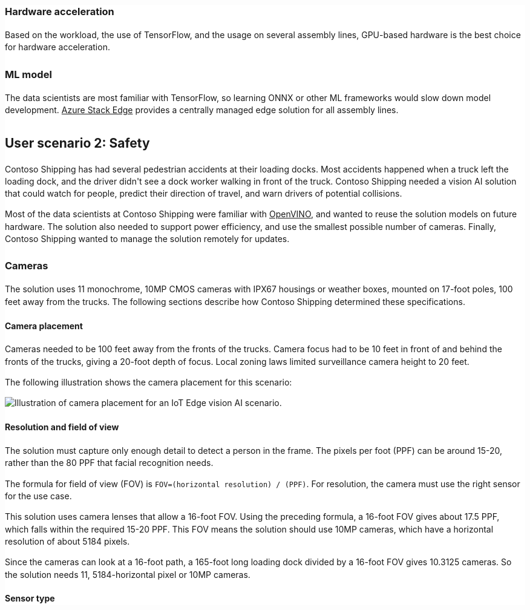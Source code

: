 ### Hardware acceleration

Based on the workload, the use of TensorFlow, and the usage on several assembly lines, GPU-based hardware is the best choice for hardware acceleration.

### ML model

The data scientists are most familiar with TensorFlow, so learning ONNX or other ML frameworks would slow down model development. [Azure Stack Edge](https://azure.microsoft.com/products/azure-stack/edge) provides a centrally managed edge solution for all assembly lines.

## User scenario 2: Safety

Contoso Shipping has had several pedestrian accidents at their loading docks. Most accidents happened when a truck left the loading dock, and the driver didn't see a dock worker walking in front of the truck. Contoso Shipping needed a vision AI solution that could watch for people, predict their direction of travel, and warn drivers of potential collisions.

Most of the data scientists at Contoso Shipping were familiar with [OpenVINO](https://docs.openvino.ai/latest/index.html), and wanted to reuse the solution models on future hardware. The solution also needed to support power efficiency, and use the smallest possible number of cameras. Finally, Contoso Shipping wanted to manage the solution remotely for updates.

### Cameras

The solution uses 11 monochrome, 10MP CMOS cameras with IPX67 housings or weather boxes, mounted on 17-foot poles, 100 feet away from the trucks. The following sections describe how Contoso Shipping determined these specifications.

#### Camera placement

Cameras needed to be 100 feet away from the fronts of the trucks. Camera focus had to be 10 feet in front of and behind the fronts of the trucks, giving a 20-foot depth of focus. Local zoning laws limited surveillance camera height to 20 feet.

The following illustration shows the camera placement for this scenario:

![Illustration of camera placement for an IoT Edge vision AI scenario.](./images/truck-person-camera-mount-new.png)

#### Resolution and field of view

The solution must capture only enough detail to detect a person in the frame. The pixels per foot (PPF) can be around 15-20, rather than the 80 PPF that facial recognition needs.

The formula for field of view (FOV) is `FOV=(horizontal resolution) / (PPF)`. For resolution, the camera must use the right sensor for the use case.

This solution uses camera lenses that allow a 16-foot FOV. Using the preceding formula, a 16-foot FOV gives about 17.5 PPF, which falls within the required 15-20 PPF. This FOV means the solution should use 10MP cameras, which have a horizontal resolution of about 5184 pixels.

Since the cameras can look at a 16-foot path, a 165-foot long loading dock divided by a 16-foot FOV gives 10.3125 cameras. So the solution needs 11, 5184-horizontal pixel or 10MP cameras.

#### Sensor type
